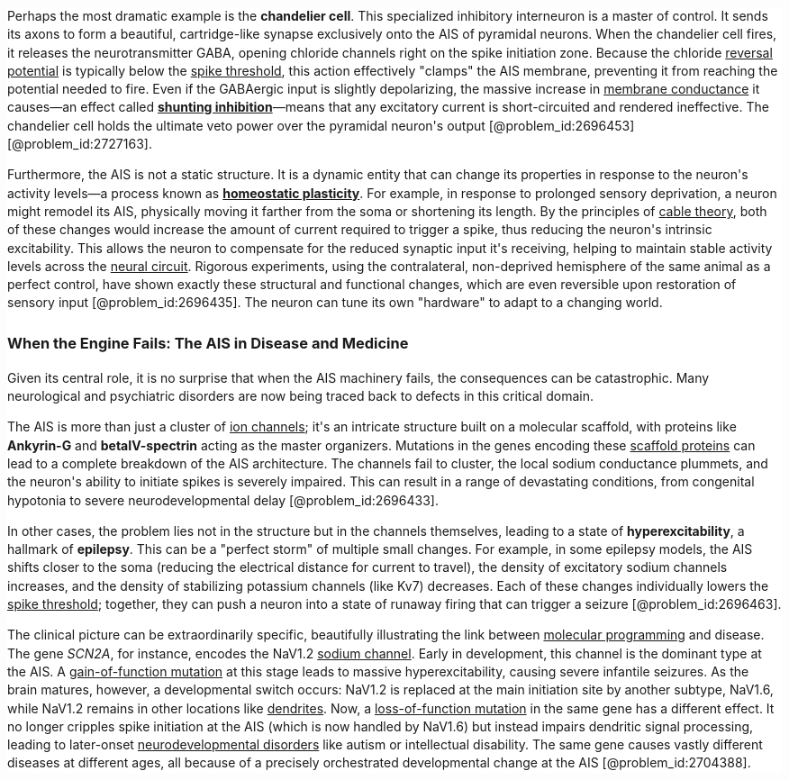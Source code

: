 Perhaps the most dramatic example is the **chandelier cell**. This specialized inhibitory interneuron is a master of control. It sends its axons to form a beautiful, cartridge-like synapse exclusively onto the AIS of pyramidal neurons. When the chandelier cell fires, it releases the neurotransmitter GABA, opening chloride channels right on the spike initiation zone. Because the chloride [reversal potential](@article_id:176956) is typically below the [spike threshold](@article_id:198355), this action effectively "clamps" the AIS membrane, preventing it from reaching the potential needed to fire. Even if the GABAergic input is slightly depolarizing, the massive increase in [membrane conductance](@article_id:166169) it causes—an effect called **[shunting inhibition](@article_id:148411)**—means that any excitatory current is short-circuited and rendered ineffective. The chandelier cell holds the ultimate veto power over the pyramidal neuron's output [@problem_id:2696453] [@problem_id:2727163].

Furthermore, the AIS is not a static structure. It is a dynamic entity that can change its properties in response to the neuron's activity levels—a process known as **[homeostatic plasticity](@article_id:150699)**. For example, in response to prolonged sensory deprivation, a neuron might remodel its AIS, physically moving it farther from the soma or shortening its length. By the principles of [cable theory](@article_id:177115), both of these changes would increase the amount of current required to trigger a spike, thus reducing the neuron's intrinsic excitability. This allows the neuron to compensate for the reduced synaptic input it's receiving, helping to maintain stable activity levels across the [neural circuit](@article_id:168807). Rigorous experiments, using the contralateral, non-deprived hemisphere of the same animal as a perfect control, have shown exactly these structural and functional changes, which are even reversible upon restoration of sensory input [@problem_id:2696435]. The neuron can tune its own "hardware" to adapt to a changing world.

### When the Engine Fails: The AIS in Disease and Medicine

Given its central role, it is no surprise that when the AIS machinery fails, the consequences can be catastrophic. Many neurological and psychiatric disorders are now being traced back to defects in this critical domain.

The AIS is more than just a cluster of [ion channels](@article_id:143768); it's an intricate structure built on a molecular scaffold, with proteins like **Ankyrin-G** and **betaIV-spectrin** acting as the master organizers. Mutations in the genes encoding these [scaffold proteins](@article_id:147509) can lead to a complete breakdown of the AIS architecture. The channels fail to cluster, the local sodium conductance plummets, and the neuron's ability to initiate spikes is severely impaired. This can result in a range of devastating conditions, from congenital hypotonia to severe neurodevelopmental delay [@problem_id:2696433].

In other cases, the problem lies not in the structure but in the channels themselves, leading to a state of **hyperexcitability**, a hallmark of **epilepsy**. This can be a "perfect storm" of multiple small changes. For example, in some epilepsy models, the AIS shifts closer to the soma (reducing the electrical distance for current to travel), the density of excitatory sodium channels increases, and the density of stabilizing potassium channels (like Kv7) decreases. Each of these changes individually lowers the [spike threshold](@article_id:198355); together, they can push a neuron into a state of runaway firing that can trigger a seizure [@problem_id:2696463].

The clinical picture can be extraordinarily specific, beautifully illustrating the link between [molecular programming](@article_id:181416) and disease. The gene *SCN2A*, for instance, encodes the NaV1.2 [sodium channel](@article_id:173102). Early in development, this channel is the dominant type at the AIS. A [gain-of-function mutation](@article_id:142608) at this stage leads to massive hyperexcitability, causing severe infantile seizures. As the brain matures, however, a developmental switch occurs: NaV1.2 is replaced at the main initiation site by another subtype, NaV1.6, while NaV1.2 remains in other locations like [dendrites](@article_id:159009). Now, a [loss-of-function mutation](@article_id:147237) in the same gene has a different effect. It no longer cripples spike initiation at the AIS (which is now handled by NaV1.6) but instead impairs dendritic signal processing, leading to later-onset [neurodevelopmental disorders](@article_id:189084) like autism or intellectual disability. The same gene causes vastly different diseases at different ages, all because of a precisely orchestrated developmental change at the AIS [@problem_id:2704388].
